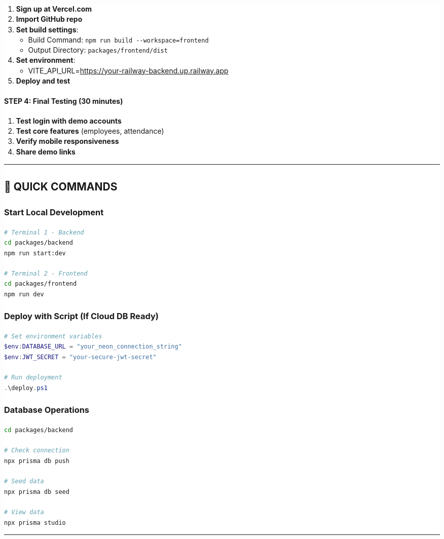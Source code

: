 1. **Sign up at Vercel.com**
2. **Import GitHub repo**
3. **Set build settings**:
   - Build Command: `npm run build --workspace=frontend`
   - Output Directory: `packages/frontend/dist`
4. **Set environment**:
   - VITE_API_URL=https://your-railway-backend.up.railway.app
5. **Deploy and test**

#### STEP 4: Final Testing (30 minutes)

1. **Test login with demo accounts**
2. **Test core features** (employees, attendance)
3. **Verify mobile responsiveness**
4. **Share demo links**

---

## 🔧 QUICK COMMANDS

### Start Local Development

```bash
# Terminal 1 - Backend
cd packages/backend
npm run start:dev

# Terminal 2 - Frontend
cd packages/frontend
npm run dev
```

### Deploy with Script (If Cloud DB Ready)

```powershell
# Set environment variables
$env:DATABASE_URL = "your_neon_connection_string"
$env:JWT_SECRET = "your-secure-jwt-secret"

# Run deployment
.\deploy.ps1
```

### Database Operations

```bash
cd packages/backend

# Check connection
npx prisma db push

# Seed data
npx prisma db seed

# View data
npx prisma studio
```

---